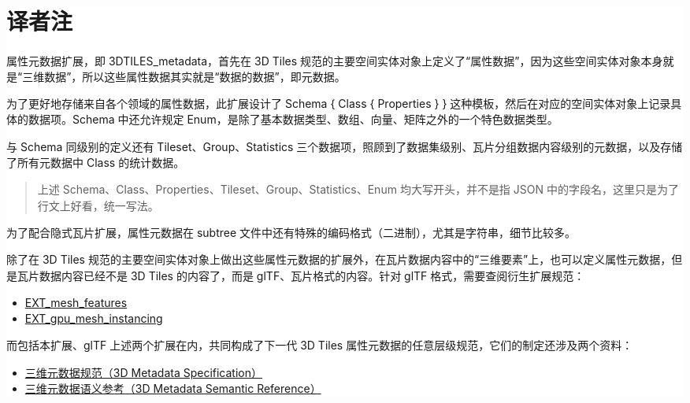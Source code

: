 

# 译者注

属性元数据扩展，即 3DTILES_metadata，首先在 3D Tiles 规范的主要空间实体对象上定义了“属性数据”，因为这些空间实体对象本身就是“三维数据”，所以这些属性数据其实就是“数据的数据”，即元数据。

为了更好地存储来自各个领域的属性数据，此扩展设计了 Schema { Class { Properties } } 这种模板，然后在对应的空间实体对象上记录具体的数据项。Schema 中还允许规定 Enum，是除了基本数据类型、数组、向量、矩阵之外的一个特色数据类型。

与 Schema 同级别的定义还有 Tileset、Group、Statistics 三个数据项，照顾到了数据集级别、瓦片分组数据内容级别的元数据，以及存储了所有元数据中 Class 的统计数据。

> 上述 Schema、Class、Properties、Tileset、Group、Statistics、Enum 均大写开头，并不是指 JSON 中的字段名，这里只是为了行文上好看，统一写法。

为了配合隐式瓦片扩展，属性元数据在 subtree 文件中还有特殊的编码格式（二进制），尤其是字符串，细节比较多。

除了在 3D Tiles 规范的主要空间实体对象上做出这些属性元数据的扩展外，在瓦片数据内容中的“三维要素”上，也可以定义属性元数据，但是瓦片数据内容已经不是 3D Tiles 的内容了，而是 glTF、瓦片格式的内容。针对 glTF 格式，需要查阅衍生扩展规范：

- [EXT_mesh_features](https://github.com/CesiumGS/glTF/tree/3d-tiles-next/extensions/2.0/Vendor/EXT_mesh_features)
- [EXT_gpu_mesh_instancing]()

而包括本扩展、glTF 上述两个扩展在内，共同构成了下一代 3D Tiles 属性元数据的任意层级规范，它们的制定还涉及两个资料：

- [三维元数据规范（3D Metadata Specification）](https://github.com/CesiumGS/3d-tiles/tree/main/specification/Metadata)
- [三维元数据语义参考（3D Metadata Semantic Reference）](https://github.com/CesiumGS/3d-tiles/blob/main/specification/Metadata/Semantics)

